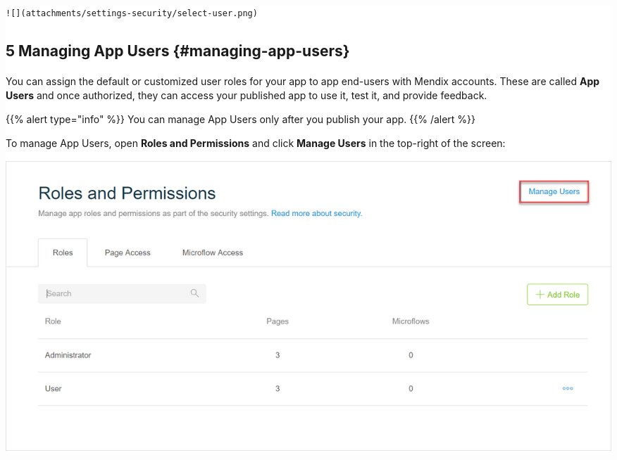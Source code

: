     ![](attachments/settings-security/select-user.png)

## 5 Managing App Users {#managing-app-users}

You can assign the default or customized user roles for your app to app end-users with Mendix accounts. These are called **App Users** and once authorized, they can access your published app to use it, test it, and provide feedback.

{{% alert type="info" %}}
You can manage App Users only after you publish your app.
{{% /alert %}}

To manage App Users, open **Roles and Permissions** and click **Manage Users** in the top-right of the screen:

![](attachments/settings-security/manage-users-button.png)
